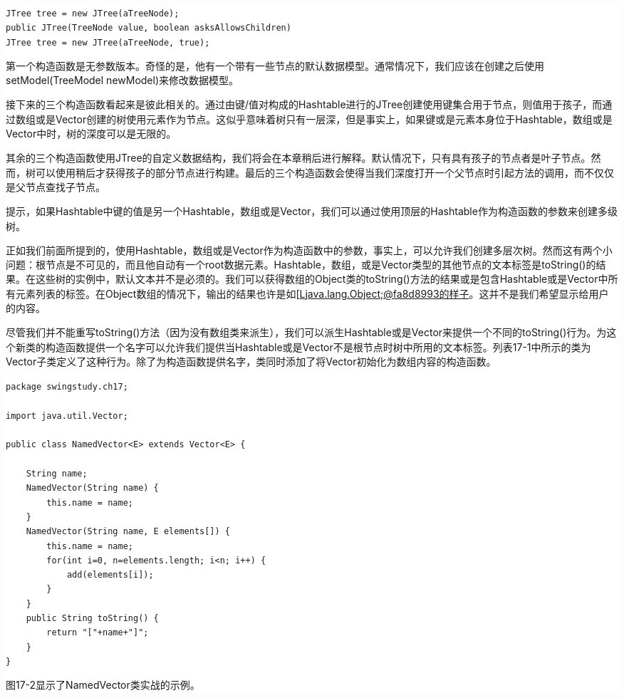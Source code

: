 ``` {.sourceCode .java}
JTree tree = new JTree(aTreeNode);
public JTree(TreeNode value, boolean asksAllowsChildren)
JTree tree = new JTree(aTreeNode, true);
```

第一个构造函数是无参数版本。奇怪的是，他有一个带有一些节点的默认数据模型。通常情况下，我们应该在创建之后使用setModel(TreeModel
newModel)来修改数据模型。

接下来的三个构造函数看起来是彼此相关的。通过由键/值对构成的Hashtable进行的JTree创建使用键集合用于节点，则值用于孩子，而通过数组或是Vector创建的树使用元素作为节点。这似乎意味着树只有一层深，但是事实上，如果键或是元素本身位于Hashtable，数组或是Vector中时，树的深度可以是无限的。

其余的三个构造函数使用JTree的自定义数据结构，我们将会在本章稍后进行解释。默认情况下，只有具有孩子的节点者是叶子节点。然而，树可以使用稍后才获得孩子的部分节点进行构建。最后的三个构造函数会使得当我们深度打开一个父节点时引起方法的调用，而不仅仅是父节点查找子节点。

提示，如果Hashtable中键的值是另一个Hashtable，数组或是Vector，我们可以通过使用顶层的Hashtable作为构造函数的参数来创建多级树。

正如我们前面所提到的，使用Hashtable，数组或是Vector作为构造函数中的参数，事实上，可以允许我们创建多层次树。然而这有两个小问题：根节点是不可见的，而且他自动有一个root数据元素。Hashtable，数组，或是Vector类型的其他节点的文本标签是toString()的结果。在这些树的实例中，默认文本并不是必须的。我们可以获得数组的Object类的toString()方法的结果或是包含Hashtable或是Vector中所有元素列表的标签。在Object数组的情况下，输出的结果也许是如\[[Ljava.lang.Object;@fa8d8993的样子](mailto:Ljava.lang.Object;@fa8d8993的样子)。这并不是我们希望显示给用户的内容。

尽管我们并不能重写toString()方法（因为没有数组类来派生），我们可以派生Hashtable或是Vector来提供一个不同的toString()行为。为这个新类的构造函数提供一个名字可以允许我们提供当Hashtable或是Vector不是根节点时树中所用的文本标签。列表17-1中所示的类为Vector子类定义了这种行为。除了为构造函数提供名字，类同时添加了将Vector初始化为数组内容的构造函数。

``` {.sourceCode .java}
package swingstudy.ch17;

import java.util.Vector;

public class NamedVector<E> extends Vector<E> {

    String name;
    NamedVector(String name) {
        this.name = name;
    }
    NamedVector(String name, E elements[]) {
        this.name = name;
        for(int i=0, n=elements.length; i<n; i++) {
            add(elements[i]);
        }
    }
    public String toString() {
        return "["+name+"]";
    }
}
```

图17-2显示了NamedVector类实战的示例。
